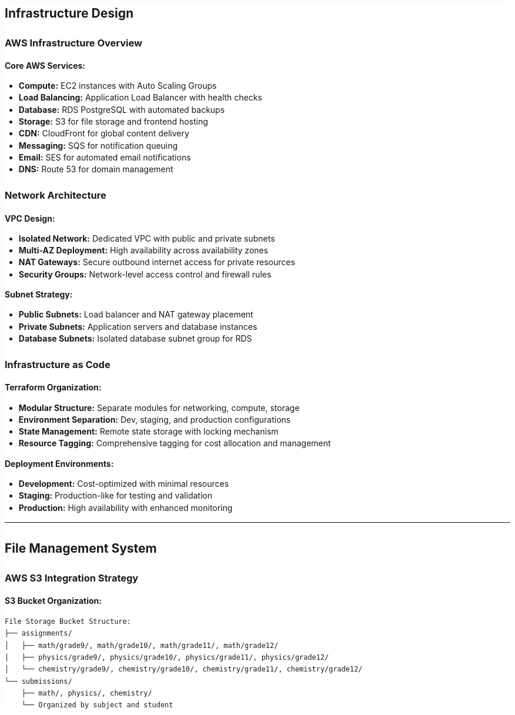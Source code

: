 
## Infrastructure Design

### AWS Infrastructure Overview

**Core AWS Services:**
- **Compute:** EC2 instances with Auto Scaling Groups
- **Load Balancing:** Application Load Balancer with health checks
- **Database:** RDS PostgreSQL with automated backups
- **Storage:** S3 for file storage and frontend hosting
- **CDN:** CloudFront for global content delivery
- **Messaging:** SQS for notification queuing
- **Email:** SES for automated email notifications
- **DNS:** Route 53 for domain management

### Network Architecture

**VPC Design:**
- **Isolated Network:** Dedicated VPC with public and private subnets
- **Multi-AZ Deployment:** High availability across availability zones
- **NAT Gateways:** Secure outbound internet access for private resources
- **Security Groups:** Network-level access control and firewall rules

**Subnet Strategy:**
- **Public Subnets:** Load balancer and NAT gateway placement
- **Private Subnets:** Application servers and database instances
- **Database Subnets:** Isolated database subnet group for RDS

### Infrastructure as Code

**Terraform Organization:**
- **Modular Structure:** Separate modules for networking, compute, storage
- **Environment Separation:** Dev, staging, and production configurations
- **State Management:** Remote state storage with locking mechanism
- **Resource Tagging:** Comprehensive tagging for cost allocation and management

**Deployment Environments:**
- **Development:** Cost-optimized with minimal resources
- **Staging:** Production-like for testing and validation
- **Production:** High availability with enhanced monitoring

---

## File Management System

### AWS S3 Integration Strategy

**S3 Bucket Organization:**
```
File Storage Bucket Structure:
├── assignments/
│   ├── math/grade9/, math/grade10/, math/grade11/, math/grade12/
│   ├── physics/grade9/, physics/grade10/, physics/grade11/, physics/grade12/
│   └── chemistry/grade9/, chemistry/grade10/, chemistry/grade11/, chemistry/grade12/
└── submissions/
    ├── math/, physics/, chemistry/
    └── Organized by subject and student
```
